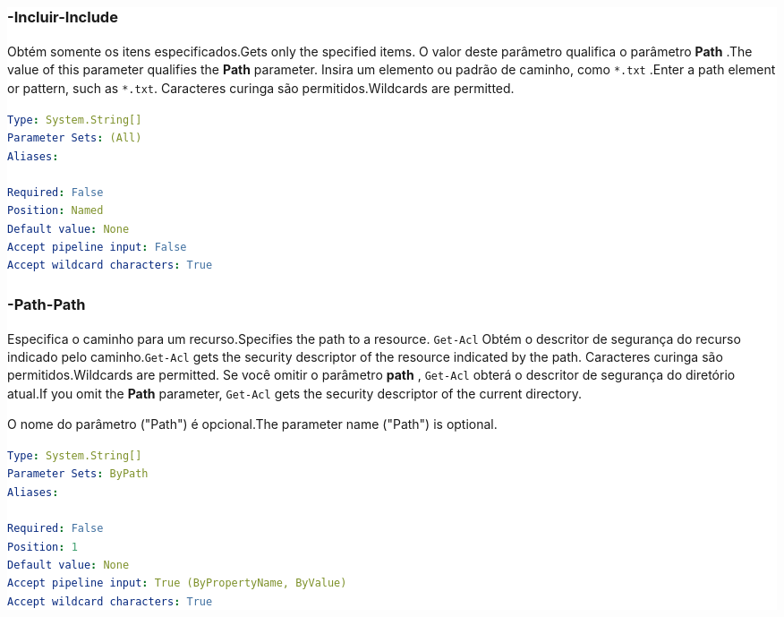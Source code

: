 ### <span data-ttu-id="7a8fd-150">-Incluir</span><span class="sxs-lookup"><span data-stu-id="7a8fd-150">-Include</span></span>

<span data-ttu-id="7a8fd-151">Obtém somente os itens especificados.</span><span class="sxs-lookup"><span data-stu-id="7a8fd-151">Gets only the specified items.</span></span> <span data-ttu-id="7a8fd-152">O valor deste parâmetro qualifica o parâmetro **Path** .</span><span class="sxs-lookup"><span data-stu-id="7a8fd-152">The value of this parameter qualifies the **Path** parameter.</span></span> <span data-ttu-id="7a8fd-153">Insira um elemento ou padrão de caminho, como `*.txt` .</span><span class="sxs-lookup"><span data-stu-id="7a8fd-153">Enter a path element or pattern, such as `*.txt`.</span></span> <span data-ttu-id="7a8fd-154">Caracteres curinga são permitidos.</span><span class="sxs-lookup"><span data-stu-id="7a8fd-154">Wildcards are permitted.</span></span>

```yaml
Type: System.String[]
Parameter Sets: (All)
Aliases:

Required: False
Position: Named
Default value: None
Accept pipeline input: False
Accept wildcard characters: True
```

### <span data-ttu-id="7a8fd-155">-Path</span><span class="sxs-lookup"><span data-stu-id="7a8fd-155">-Path</span></span>

<span data-ttu-id="7a8fd-156">Especifica o caminho para um recurso.</span><span class="sxs-lookup"><span data-stu-id="7a8fd-156">Specifies the path to a resource.</span></span> <span data-ttu-id="7a8fd-157">`Get-Acl` Obtém o descritor de segurança do recurso indicado pelo caminho.</span><span class="sxs-lookup"><span data-stu-id="7a8fd-157">`Get-Acl` gets the security descriptor of the resource indicated by the path.</span></span> <span data-ttu-id="7a8fd-158">Caracteres curinga são permitidos.</span><span class="sxs-lookup"><span data-stu-id="7a8fd-158">Wildcards are permitted.</span></span> <span data-ttu-id="7a8fd-159">Se você omitir o parâmetro **path** , `Get-Acl` obterá o descritor de segurança do diretório atual.</span><span class="sxs-lookup"><span data-stu-id="7a8fd-159">If you omit the **Path** parameter, `Get-Acl` gets the security descriptor of the current directory.</span></span>

<span data-ttu-id="7a8fd-160">O nome do parâmetro ("Path") é opcional.</span><span class="sxs-lookup"><span data-stu-id="7a8fd-160">The parameter name ("Path") is optional.</span></span>

```yaml
Type: System.String[]
Parameter Sets: ByPath
Aliases:

Required: False
Position: 1
Default value: None
Accept pipeline input: True (ByPropertyName, ByValue)
Accept wildcard characters: True
```
